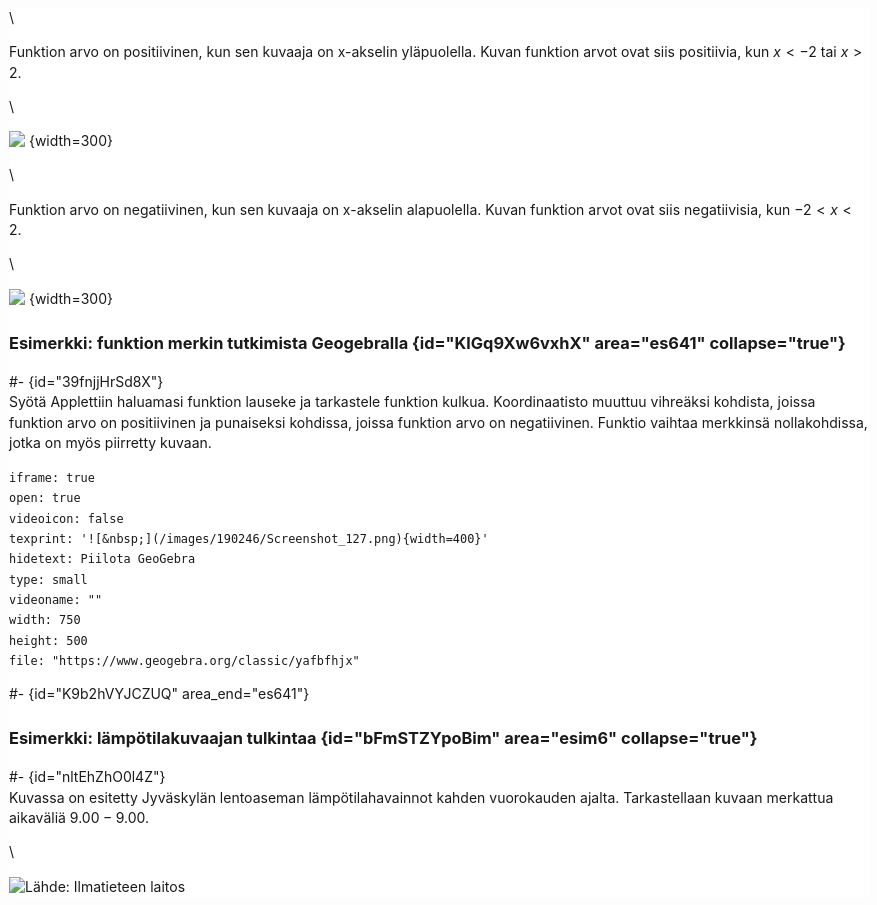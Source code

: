 \ 

Funktion arvo on positiivinen, kun sen kuvaaja on x-akselin yläpuolella. 
Kuvan funktion arvot ovat siis positiivia, kun $x<-2$ tai $x>2$.

\

![&nbsp;](/images/188345/Screenshot_17.png){width=300}

\

Funktion arvo on negatiivinen, kun sen kuvaaja on x-akselin alapuolella.
Kuvan funktion arvot ovat siis negatiivisia, kun $-2<x<2$.

\

![&nbsp;](/images/188346/Screenshot_19.png){width=300}

### Esimerkki: funktion merkin tutkimista Geogebralla {id="KlGq9Xw6vxhX" area="es641" collapse="true"}

#- {id="39fnjjHrSd8X"}
\
Syötä Applettiin haluamasi funktion lauseke ja tarkastele funktion kulkua.
Koordinaatisto muuttuu vihreäksi kohdista, joissa funktion arvo on positiivinen
ja punaiseksi kohdissa, joissa funktion arvo on negatiivinen. Funktio vaihtaa merkkinsä
nollakohdissa, jotka on myös piirretty kuvaan.

``` {id="29VglL7xtFby" plugin="showVideo"}
iframe: true
open: true
videoicon: false
texprint: '![&nbsp;](/images/190246/Screenshot_127.png){width=400}'
hidetext: Piilota GeoGebra
type: small
videoname: ""
width: 750
height: 500
file: "https://www.geogebra.org/classic/yafbfhjx"
```

#- {id="K9b2hVYJCZUQ" area_end="es641"}

### Esimerkki: lämpötilakuvaajan tulkintaa {id="bFmSTZYpoBim" area="esim6" collapse="true"}

#- {id="nltEhZhO0l4Z"}
\
Kuvassa on esitetty Jyväskylän lentoaseman lämpötilahavainnot kahden vuorokauden ajalta. 
Tarkastellaan kuvaan merkattua aikaväliä $9.00-9.00$. 

\

![Lähde: Ilmatieteen laitos](/images/188457/lampotila.png)
